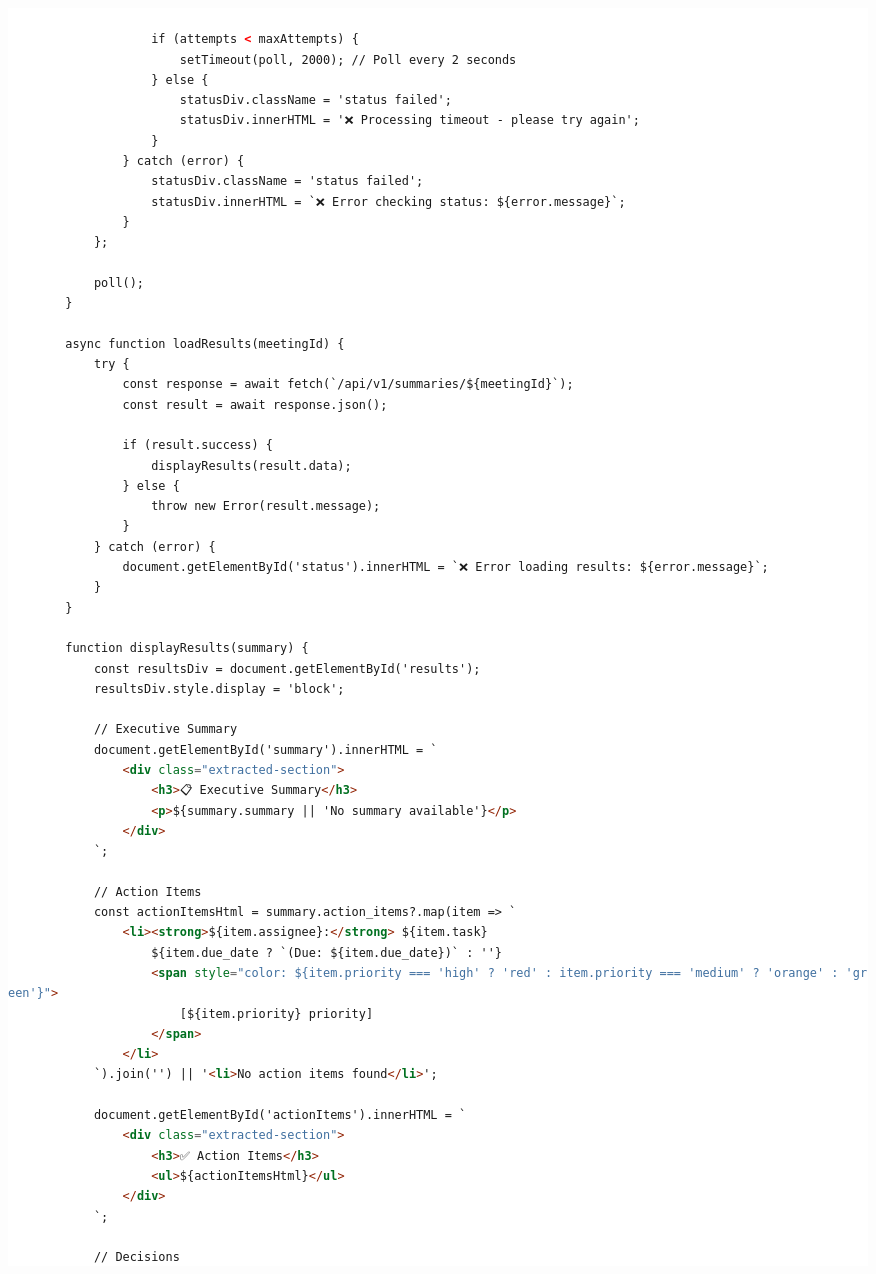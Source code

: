 ```html
                    
                    if (attempts < maxAttempts) {
                        setTimeout(poll, 2000); // Poll every 2 seconds
                    } else {
                        statusDiv.className = 'status failed';
                        statusDiv.innerHTML = '❌ Processing timeout - please try again';
                    }
                } catch (error) {
                    statusDiv.className = 'status failed';
                    statusDiv.innerHTML = `❌ Error checking status: ${error.message}`;
                }
            };
            
            poll();
        }

        async function loadResults(meetingId) {
            try {
                const response = await fetch(`/api/v1/summaries/${meetingId}`);
                const result = await response.json();
                
                if (result.success) {
                    displayResults(result.data);
                } else {
                    throw new Error(result.message);
                }
            } catch (error) {
                document.getElementById('status').innerHTML = `❌ Error loading results: ${error.message}`;
            }
        }

        function displayResults(summary) {
            const resultsDiv = document.getElementById('results');
            resultsDiv.style.display = 'block';
            
            // Executive Summary
            document.getElementById('summary').innerHTML = `
                <div class="extracted-section">
                    <h3>📋 Executive Summary</h3>
                    <p>${summary.summary || 'No summary available'}</p>
                </div>
            `;
            
            // Action Items
            const actionItemsHtml = summary.action_items?.map(item => `
                <li><strong>${item.assignee}:</strong> ${item.task} 
                    ${item.due_date ? `(Due: ${item.due_date})` : ''}
                    <span style="color: ${item.priority === 'high' ? 'red' : item.priority === 'medium' ? 'orange' : 'green'}">
                        [${item.priority} priority]
                    </span>
                </li>
            `).join('') || '<li>No action items found</li>';
            
            document.getElementById('actionItems').innerHTML = `
                <div class="extracted-section">
                    <h3>✅ Action Items</h3>
                    <ul>${actionItemsHtml}</ul>
                </div>
            `;
            
            // Decisions
```